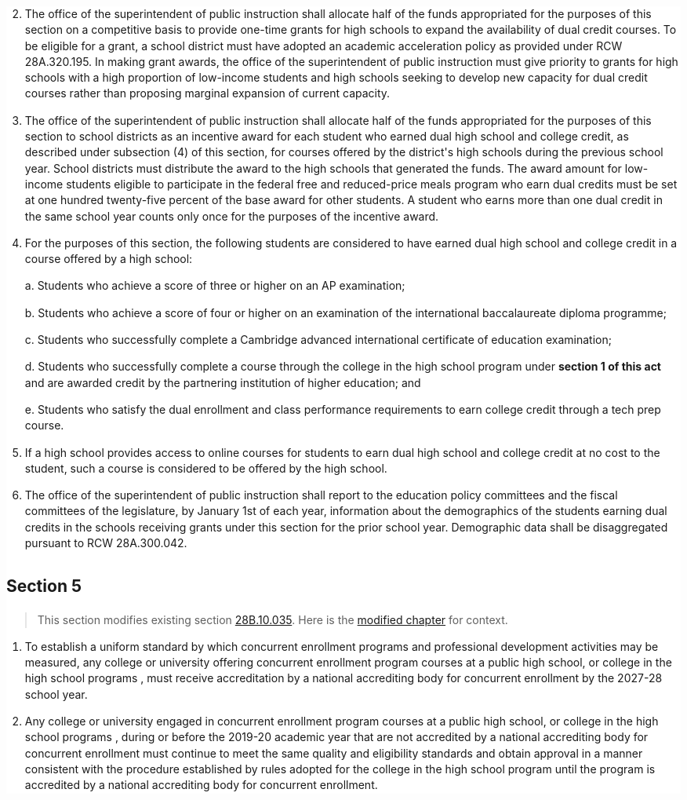 2. The office of the superintendent of public instruction shall allocate half of the funds appropriated for the purposes of this section on a competitive basis to provide one-time grants for high schools to expand the availability of dual credit courses. To be eligible for a grant, a school district must have adopted an academic acceleration policy as provided under RCW 28A.320.195. In making grant awards, the office of the superintendent of public instruction must give priority to grants for high schools with a high proportion of low-income students and high schools seeking to develop new capacity for dual credit courses rather than proposing marginal expansion of current capacity.

3. The office of the superintendent of public instruction shall allocate half of the funds appropriated for the purposes of this section to school districts as an incentive award for each student who earned dual high school and college credit, as described under subsection (4) of this section, for courses offered by the district's high schools during the previous school year. School districts must distribute the award to the high schools that generated the funds. The award amount for low-income students eligible to participate in the federal free and reduced-price meals program who earn dual credits must be set at one hundred twenty-five percent of the base award for other students. A student who earns more than one dual credit in the same school year counts only once for the purposes of the incentive award.

4. For the purposes of this section, the following students are considered to have earned dual high school and college credit in a course offered by a high school:

    a. Students who achieve a score of three or higher on an AP examination;

    b. Students who achieve a score of four or higher on an examination of the international baccalaureate diploma programme;

    c. Students who successfully complete a Cambridge advanced international certificate of education examination;

    d. Students who successfully complete a course through the college in the high school program under **section 1 of this act** and are awarded credit by the partnering institution of higher education; and

    e. Students who satisfy the dual enrollment and class performance requirements to earn college credit through a tech prep course.

5. If a high school provides access to online courses for students to earn dual high school and college credit at no cost to the student, such a course is considered to be offered by the high school.

6. The office of the superintendent of public instruction shall report to the education policy committees and the fiscal committees of the legislature, by January 1st of each year, information about the demographics of the students earning dual credits in the schools receiving grants under this section for the prior school year. Demographic data shall be disaggregated pursuant to RCW 28A.300.042.


## Section 5
> This section modifies existing section [28B.10.035](/rcw/28B_higher_education/28B.010_colleges_and_universities_generally.md). Here is the [modified chapter](rcw/28B_higher_education/28B.010_colleges_and_universities_generally.md) for context.

1. To establish a uniform standard by which concurrent enrollment programs and professional development activities may be measured, any college or university offering concurrent enrollment program courses at a public high school, or college in the high school programs , must receive accreditation by a national accrediting body for concurrent enrollment by the 2027-28 school year.

2. Any college or university engaged in concurrent enrollment program courses at a public high school, or college in the high school programs , during or before the 2019-20 academic year that are not accredited by a national accrediting body for concurrent enrollment must continue to meet the same quality and eligibility standards and obtain approval in a manner consistent with the procedure established by rules adopted  for the college in the high school program until the program is accredited by a national accrediting body for concurrent enrollment.

